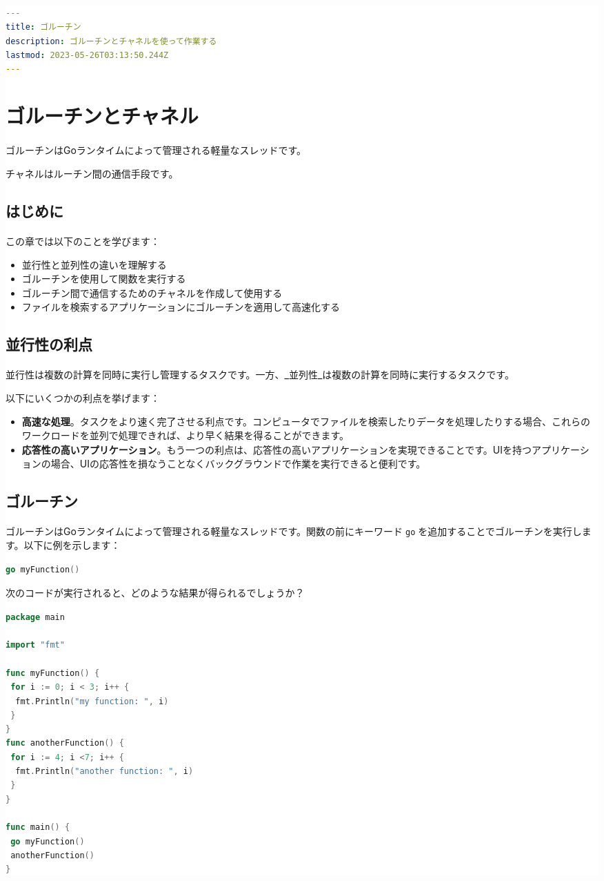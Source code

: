 ```yaml
---
title: ゴルーチン
description: ゴルーチンとチャネルを使って作業する
lastmod: 2023-05-26T03:13:50.244Z
---
```


# ゴルーチンとチャネル

ゴルーチンはGoランタイムによって管理される軽量なスレッドです。

チャネルはルーチン間の通信手段です。

## はじめに

この章では以下のことを学びます：

- 並行性と並列性の違いを理解する
- ゴルーチンを使用して関数を実行する
- ゴルーチン間で通信するためのチャネルを作成して使用する
- ファイルを検索するアプリケーションにゴルーチンを適用して高速化する

## 並行性の利点

並行性は複数の計算を同時に実行し管理するタスクです。一方、_並列性_は複数の計算を同時に実行するタスクです。

以下にいくつかの利点を挙げます：

- **高速な処理**。タスクをより速く完了させる利点です。コンピュータでファイルを検索したりデータを処理したりする場合、これらのワークロードを並列で処理できれば、より早く結果を得ることができます。
- **応答性の高いアプリケーション**。もう一つの利点は、応答性の高いアプリケーションを実現できることです。UIを持つアプリケーションの場合、UIの応答性を損なうことなくバックグラウンドで作業を実行できると便利です。

## ゴルーチン

ゴルーチンはGoランタイムによって管理される軽量なスレッドです。関数の前にキーワード `go` を追加することでゴルーチンを実行します。以下に例を示します：

```go
go myFunction()
```

次のコードが実行されると、どのような結果が得られるでしょうか？

```go
package main

import "fmt"

func myFunction() {
 for i := 0; i < 3; i++ {
  fmt.Println("my function: ", i)
 }
}
func anotherFunction() {
 for i := 4; i <7; i++ {
  fmt.Println("another function: ", i)
 }
}

func main() {
 go myFunction()
 anotherFunction()
}
```

